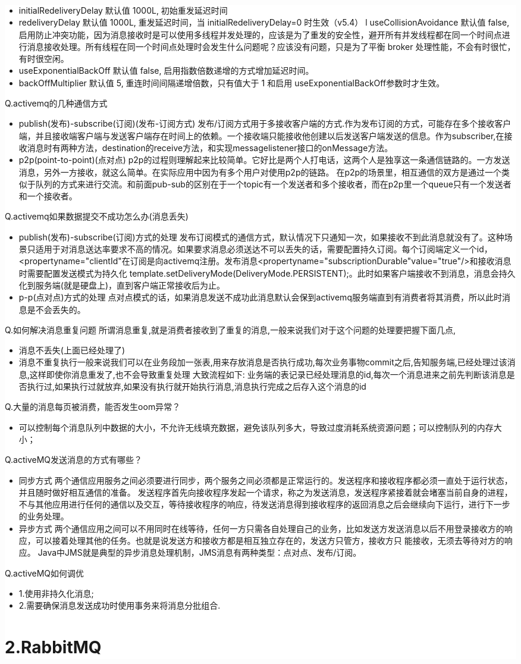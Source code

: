   - initialRedeliveryDelay 默认值 1000L, 初始重发延迟时间
  - redeliveryDelay 默认值 1000L, 重发延迟时间，当 initialRedeliveryDelay=0 时生效（v5.4） l useCollisionAvoidance 默认值 false, 启用防止冲突功能，因为消息接收时是可以使用多线程并发处理的，应该是为了重发的安全性，避开所有并发线程都在同一个时间点进行消息接收处理。所有线程在同一个时间点处理时会发生什么问题呢？应该没有问题，只是为了平衡 broker 处理性能，不会有时很忙，有时很空闲。
  - useExponentialBackOff 默认值 false, 启用指数倍数递增的方式增加延迟时间。
  - backOffMultiplier 默认值 5, 重连时间间隔递增倍数，只有值大于 1 和启用 useExponentialBackOff参数时才生效。



Q.activemq的几种通信方式
* publish(发布)-subscribe(订阅)(发布-订阅方式)
发布/订阅方式用于多接收客户端的方式.作为发布订阅的方式，可能存在多个接收客户端，并且接收端客户端与发送客户端存在时间上的依赖。一个接收端只能接收他创建以后发送客户端发送的信息。作为subscriber,在接收消息时有两种方法，destination的receive方法，和实现messagelistener接口的onMessage方法。
* p2p(point-to-point)(点对点)
p2p的过程则理解起来比较简单。它好比是两个人打电话，这两个人是独享这一条通信链路的。一方发送消息，另外一方接收，就这么简单。在实际应用中因为有多个用户对使用p2p的链路。
在p2p的场景里，相互通信的双方是通过一个类似于队列的方式来进行交流。和前面pub-sub的区别在于一个topic有一个发送者和多个接收者，而在p2p里一个queue只有一个发送者和一个接收者。

Q.activemq如果数据提交不成功怎么办(消息丢失)
* publish(发布)-subscribe(订阅)方式的处理
发布订阅模式的通信方式，默认情况下只通知一次，如果接收不到此消息就没有了。这种场景只适用于对消息送达率要求不高的情况。如果要求消息必须送达不可以丢失的话，需要配置持久订阅。每个订阅端定义一个id，
<propertyname="clientId"在订阅是向activemq注册。发布消息<propertyname="subscriptionDurable"value="true"/>和接收消息时需要配置发送模式为持久化
template.setDeliveryMode(DeliveryMode.PERSISTENT);。此时如果客户端接收不到消息，消息会持久化到服务端(就是硬盘上)，直到客户端正常接收后为止。
* p-p(点对点)方式的处理
点对点模式的话，如果消息发送不成功此消息默认会保到activemq服务端直到有消费者将其消费，所以此时消息是不会丢失的。

Q.如何解决消息重复问题
所谓消息重复,就是消费者接收到了重复的消息,一般来说我们对于这个问题的处理要把握下面几点,
* 消息不丢失(上面已经处理了)
* 消息不重复执行一般来说我们可以在业务段加一张表,用来存放消息是否执行成功,每次业务事物commit之后,告知服务端,已经处理过该消息,这样即使你消息重发了,也不会导致重复处理
大致流程如下:
业务端的表记录已经处理消息的id,每次一个消息进来之前先判断该消息是否执行过,如果执行过就放弃,如果没有执行就开始执行消息,消息执行完成之后存入这个消息的id

Q.大量的消息每页被消费，能否发生oom异常？
* 可以控制每个消息队列中数据的大小，不允许无线填充数据，避免该队列多大，导致过度消耗系统资源问题；可以控制队列的内存大小；

Q.activeMQ发送消息的方式有哪些？
* 同步方式
两个通信应用服务之间必须要进行同步，两个服务之间必须都是正常运行的。发送程序和接收程序都必须一直处于运行状态，并且随时做好相互通信的准备。
发送程序首先向接收程序发起一个请求，称之为发送消息，发送程序紧接着就会堵塞当前自身的进程，不与其他应用进行任何的通信以及交互，等待接收程序的响应，待发送消息得到接收程序的返回消息之后会继续向下运行，进行下一步的业务处理。
* 异步方式
两个通信应用之间可以不用同时在线等待，任何一方只需各自处理自己的业务，比如发送方发送消息以后不用登录接收方的响应，可以接着处理其他的任务。也就是说发送方和接收方都是相互独立存在的，发送方只管方，接收方只
能接收，无须去等待对方的响应。
Java中JMS就是典型的异步消息处理机制，JMS消息有两种类型：点对点、发布/订阅。

Q.activeMQ如何调优
* 1.使用非持久化消息;
* 2.需要确保消息发送成功时使用事务来将消息分批组合.


# 2.RabbitMQ
